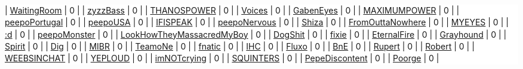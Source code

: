 | [WaitingRoom](https://7tv.app/emotes/616b4ce7c52da56cd490adf8)                                                                                          | 0     |
| [zyzzBass](https://7tv.app/emotes/6143a5d97b14fdf700b92ab1)                                                                                             | 0     |
| [THANOSPOWER](https://7tv.app/emotes/616ecbeeb6d21adaffbe8eca)                                                                                          | 0     |
| [Voices](https://7tv.app/emotes/6398fc53c0a1e60d365cbaee)                                                                                               | 0     |
| [GabenEyes](https://7tv.app/emotes/6150109b43b2d9da0d32856c)                                                                                            | 0     |
| [MAXIMUMPOWER](https://7tv.app/emotes/63be14972a7dab29f6d46da0)                                                                                         | 0     |
| [peepoPortugal](https://7tv.app/emotes/6111478f6445e7de670cb15b)                                                                                        | 0     |
| [peepoUSA](https://7tv.app/emotes/63c7169f78d87d417ed2f15a)                                                                                             | 0     |
| [IFISPEAK](https://7tv.app/emotes/614b2e736251d7e000da1f03)                                                                                             | 0     |
| [peepoNervous](https://7tv.app/emotes/6367302e24bddf214379f4c1)                                                                                         | 0     |
| [Shiza](https://7tv.app/emotes/628e19700679dd10acc2b326)                                                                                                | 0     |
| [FromOuttaNowhere](https://7tv.app/emotes/6261abdf2746eb287992442e)                                                                                     | 0     |
| [MYEYES](https://7tv.app/emotes/60b367f9ae6bde0243e1e7c6)                                                                                               | 0     |
| [:d](https://7tv.app/emotes/61312e1ea77c17adb4479d81)                                                                                                   | 0     |
| [peepoMonster](https://7tv.app/emotes/6119b67fc58de65a3b05eb54)                                                                                         | 0     |
| [LookHowTheyMassacredMyBoy](https://7tv.app/emotes/624e82d51e26ff0e50886a57)                                                                            | 0     |
| [DogShit](https://7tv.app/emotes/61d3ffc388ca5a6bf67533a2)                                                                                              | 0     |
| [fixie](https://7tv.app/emotes/6367d935cbd26988a4f7e024)                                                                                                | 0     |
| [EternalFire](https://7tv.app/emotes/632da1ea5e37f71a793e926f)                                                                                          | 0     |
| [Grayhound](https://7tv.app/emotes/6362b9672dea0c20293c7510)                                                                                            | 0     |
| [Spirit](https://7tv.app/emotes/6362badc18a0fbed577624d0)                                                                                               | 0     |
| [Dig](https://7tv.app/emotes/625edf5852d094ac8902e1f1)                                                                                                  | 0     |
| [MIBR](https://7tv.app/emotes/625486326e0665dc1950543d)                                                                                                 | 0     |
| [TeamoNe](https://7tv.app/emotes/625486d85c62fecb05d61a31)                                                                                              | 0     |
| [fnatic](https://7tv.app/emotes/630fb282c7b627ebb036effc)                                                                                               | 0     |
| [IHC](https://7tv.app/emotes/63628ef1f9242f2a14d19600)                                                                                                  | 0     |
| [Fluxo](https://7tv.app/emotes/637fa143907973c23ea417fc)                                                                                                | 0     |
| [BnE](https://7tv.app/emotes/626ac803a6cbd39e46aa4b01)                                                                                                  | 0     |
| [Rupert](https://7tv.app/emotes/636531e48ed289fb207f21e1)                                                                                               | 0     |
| [Robert](https://7tv.app/emotes/625eb327133eb2a16b041ffb)                                                                                               | 0     |
| [WEEBSINCHAT](https://7tv.app/emotes/617aa9abc632476d20d03069)                                                                                          | 0     |
| [YEPLOUD](https://7tv.app/emotes/613eb8710969108b6718a4ac)                                                                                              | 0     |
| [imNOTcrying](https://7tv.app/emotes/637047ada22f598b7d347c51)                                                                                          | 0     |
| [SQUINTERS](https://7tv.app/emotes/614781643d8c2d23697a9d03)                                                                                            | 0     |
| [PepeDiscontent](https://7tv.app/emotes/60c98ed919696673a5d38f88)                                                                                       | 0     |
| [Poorge](https://7tv.app/emotes/6227ef96043b2a353ec8973d)                                                                                               | 0     |